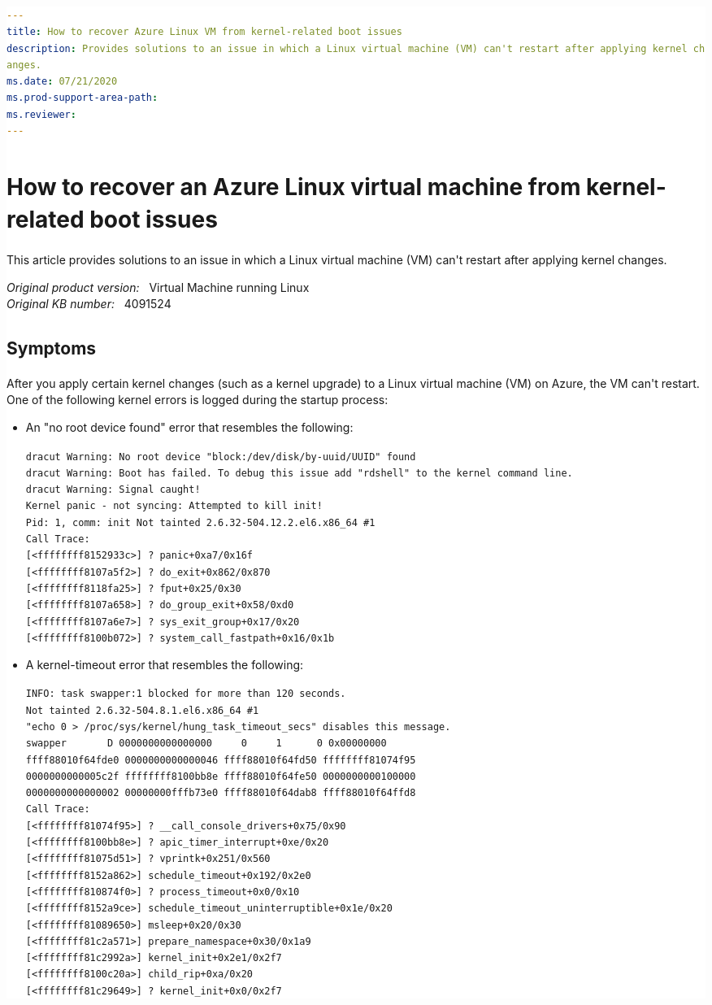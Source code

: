```yaml
---
title: How to recover Azure Linux VM from kernel-related boot issues
description: Provides solutions to an issue in which a Linux virtual machine (VM) can't restart after applying kernel changes.
ms.date: 07/21/2020
ms.prod-support-area-path: 
ms.reviewer: 
---
```

# How to recover an Azure Linux virtual machine from kernel-related boot issues

This article provides solutions to an issue in which a Linux virtual machine (VM) can't restart after applying kernel changes.

_Original product version:_ &nbsp; Virtual Machine running Linux  
_Original KB number:_ &nbsp; 4091524

## Symptoms

After you apply certain kernel changes (such as a kernel upgrade) to a Linux virtual machine (VM) on Azure, the VM can't restart. One of the following kernel errors is logged during the startup process:

- An "no root device found" error that resembles the following:

    ```
    dracut Warning: No root device "block:/dev/disk/by-uuid/UUID" found
    dracut Warning: Boot has failed. To debug this issue add "rdshell" to the kernel command line.
    dracut Warning: Signal caught!
    Kernel panic - not syncing: Attempted to kill init!
    Pid: 1, comm: init Not tainted 2.6.32-504.12.2.el6.x86_64 #1
    Call Trace:
    [<ffffffff8152933c>] ? panic+0xa7/0x16f
    [<ffffffff8107a5f2>] ? do_exit+0x862/0x870
    [<ffffffff8118fa25>] ? fput+0x25/0x30
    [<ffffffff8107a658>] ? do_group_exit+0x58/0xd0
    [<ffffffff8107a6e7>] ? sys_exit_group+0x17/0x20
    [<ffffffff8100b072>] ? system_call_fastpath+0x16/0x1b
    ```

- A kernel-timeout error that resembles the following:

    ```
    INFO: task swapper:1 blocked for more than 120 seconds.
    Not tainted 2.6.32-504.8.1.el6.x86_64 #1
    "echo 0 > /proc/sys/kernel/hung_task_timeout_secs" disables this message.
    swapper       D 0000000000000000     0     1      0 0x00000000
    ffff88010f64fde0 0000000000000046 ffff88010f64fd50 ffffffff81074f95
    0000000000005c2f ffffffff8100bb8e ffff88010f64fe50 0000000000100000
    0000000000000002 00000000fffb73e0 ffff88010f64dab8 ffff88010f64ffd8
    Call Trace:
    [<ffffffff81074f95>] ? __call_console_drivers+0x75/0x90
    [<ffffffff8100bb8e>] ? apic_timer_interrupt+0xe/0x20
    [<ffffffff81075d51>] ? vprintk+0x251/0x560
    [<ffffffff8152a862>] schedule_timeout+0x192/0x2e0
    [<ffffffff810874f0>] ? process_timeout+0x0/0x10
    [<ffffffff8152a9ce>] schedule_timeout_uninterruptible+0x1e/0x20
    [<ffffffff81089650>] msleep+0x20/0x30
    [<ffffffff81c2a571>] prepare_namespace+0x30/0x1a9
    [<ffffffff81c2992a>] kernel_init+0x2e1/0x2f7
    [<ffffffff8100c20a>] child_rip+0xa/0x20
    [<ffffffff81c29649>] ? kernel_init+0x0/0x2f7